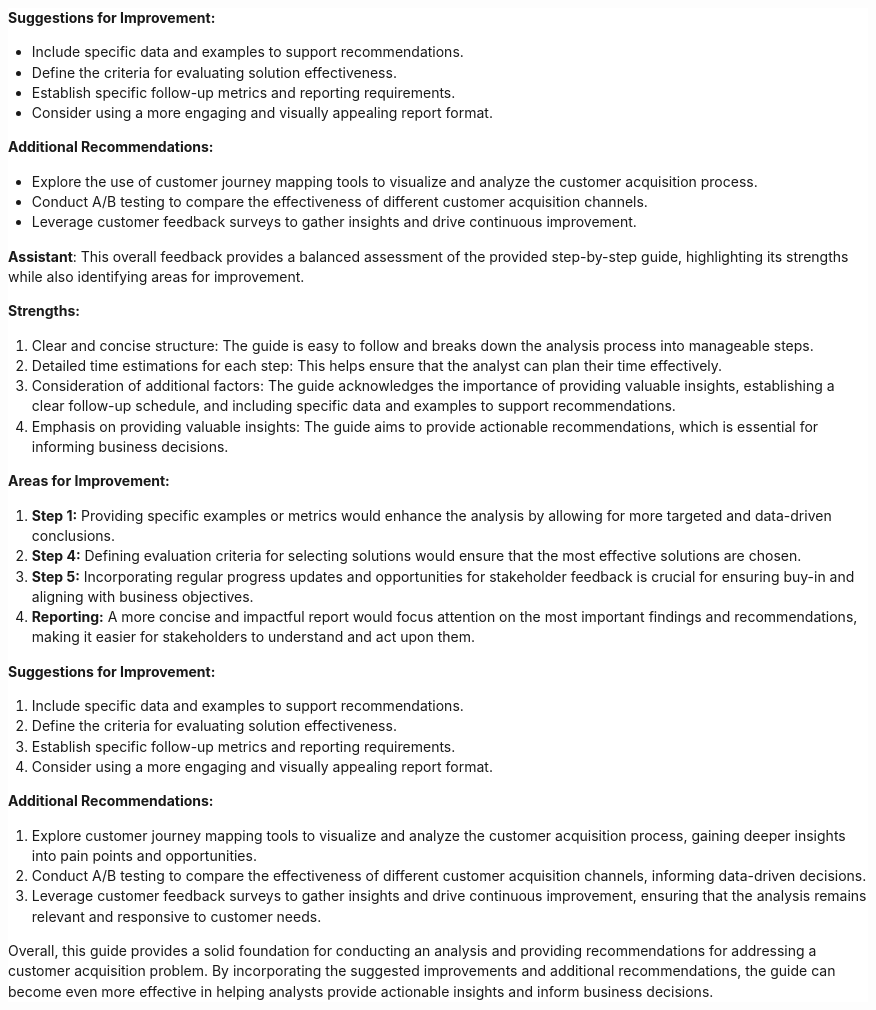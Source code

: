 **Suggestions for Improvement:**

* Include specific data and examples to support recommendations.
* Define the criteria for evaluating solution effectiveness.
* Establish specific follow-up metrics and reporting requirements.
* Consider using a more engaging and visually appealing report format.

**Additional Recommendations:**

* Explore the use of customer journey mapping tools to visualize and analyze the customer acquisition process.
* Conduct A/B testing to compare the effectiveness of different customer acquisition channels.
* Leverage customer feedback surveys to gather insights and drive continuous improvement.

**Assistant**: This overall feedback provides a balanced assessment of the provided step-by-step guide, highlighting its strengths while also identifying areas for improvement.

**Strengths:**

1. Clear and concise structure: The guide is easy to follow and breaks down the analysis process into manageable steps.
2. Detailed time estimations for each step: This helps ensure that the analyst can plan their time effectively.
3. Consideration of additional factors: The guide acknowledges the importance of providing valuable insights, establishing a clear follow-up schedule, and including specific data and examples to support recommendations.
4. Emphasis on providing valuable insights: The guide aims to provide actionable recommendations, which is essential for informing business decisions.

**Areas for Improvement:**

1. **Step 1:** Providing specific examples or metrics would enhance the analysis by allowing for more targeted and data-driven conclusions.
2. **Step 4:** Defining evaluation criteria for selecting solutions would ensure that the most effective solutions are chosen.
3. **Step 5:** Incorporating regular progress updates and opportunities for stakeholder feedback is crucial for ensuring buy-in and aligning with business objectives.
4. **Reporting:** A more concise and impactful report would focus attention on the most important findings and recommendations, making it easier for stakeholders to understand and act upon them.

**Suggestions for Improvement:**

1. Include specific data and examples to support recommendations.
2. Define the criteria for evaluating solution effectiveness.
3. Establish specific follow-up metrics and reporting requirements.
4. Consider using a more engaging and visually appealing report format.

**Additional Recommendations:**

1. Explore customer journey mapping tools to visualize and analyze the customer acquisition process, gaining deeper insights into pain points and opportunities.
2. Conduct A/B testing to compare the effectiveness of different customer acquisition channels, informing data-driven decisions.
3. Leverage customer feedback surveys to gather insights and drive continuous improvement, ensuring that the analysis remains relevant and responsive to customer needs.

Overall, this guide provides a solid foundation for conducting an analysis and providing recommendations for addressing a customer acquisition problem. By incorporating the suggested improvements and additional recommendations, the guide can become even more effective in helping analysts provide actionable insights and inform business decisions.
